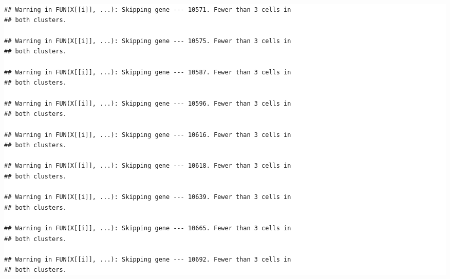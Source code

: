     ## Warning in FUN(X[[i]], ...): Skipping gene --- 10571. Fewer than 3 cells in
    ## both clusters.

    ## Warning in FUN(X[[i]], ...): Skipping gene --- 10575. Fewer than 3 cells in
    ## both clusters.

    ## Warning in FUN(X[[i]], ...): Skipping gene --- 10587. Fewer than 3 cells in
    ## both clusters.

    ## Warning in FUN(X[[i]], ...): Skipping gene --- 10596. Fewer than 3 cells in
    ## both clusters.

    ## Warning in FUN(X[[i]], ...): Skipping gene --- 10616. Fewer than 3 cells in
    ## both clusters.

    ## Warning in FUN(X[[i]], ...): Skipping gene --- 10618. Fewer than 3 cells in
    ## both clusters.

    ## Warning in FUN(X[[i]], ...): Skipping gene --- 10639. Fewer than 3 cells in
    ## both clusters.

    ## Warning in FUN(X[[i]], ...): Skipping gene --- 10665. Fewer than 3 cells in
    ## both clusters.

    ## Warning in FUN(X[[i]], ...): Skipping gene --- 10692. Fewer than 3 cells in
    ## both clusters.

